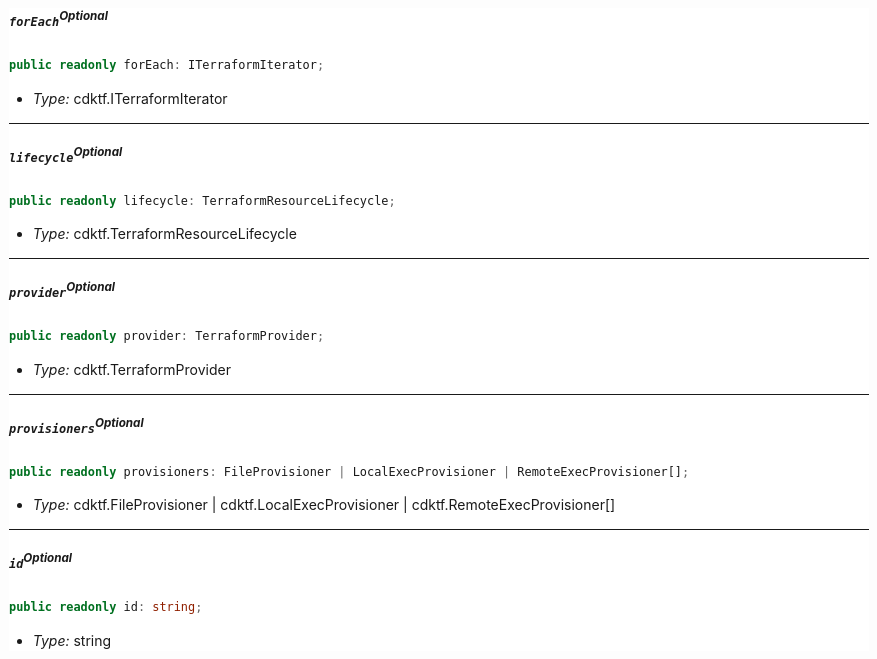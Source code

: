##### `forEach`<sup>Optional</sup> <a name="forEach" id="@cdktf/provider-datadog.dataDatadogLogsIndexesOrder.DataDatadogLogsIndexesOrderConfig.property.forEach"></a>

```typescript
public readonly forEach: ITerraformIterator;
```

- *Type:* cdktf.ITerraformIterator

---

##### `lifecycle`<sup>Optional</sup> <a name="lifecycle" id="@cdktf/provider-datadog.dataDatadogLogsIndexesOrder.DataDatadogLogsIndexesOrderConfig.property.lifecycle"></a>

```typescript
public readonly lifecycle: TerraformResourceLifecycle;
```

- *Type:* cdktf.TerraformResourceLifecycle

---

##### `provider`<sup>Optional</sup> <a name="provider" id="@cdktf/provider-datadog.dataDatadogLogsIndexesOrder.DataDatadogLogsIndexesOrderConfig.property.provider"></a>

```typescript
public readonly provider: TerraformProvider;
```

- *Type:* cdktf.TerraformProvider

---

##### `provisioners`<sup>Optional</sup> <a name="provisioners" id="@cdktf/provider-datadog.dataDatadogLogsIndexesOrder.DataDatadogLogsIndexesOrderConfig.property.provisioners"></a>

```typescript
public readonly provisioners: FileProvisioner | LocalExecProvisioner | RemoteExecProvisioner[];
```

- *Type:* cdktf.FileProvisioner | cdktf.LocalExecProvisioner | cdktf.RemoteExecProvisioner[]

---

##### `id`<sup>Optional</sup> <a name="id" id="@cdktf/provider-datadog.dataDatadogLogsIndexesOrder.DataDatadogLogsIndexesOrderConfig.property.id"></a>

```typescript
public readonly id: string;
```

- *Type:* string
